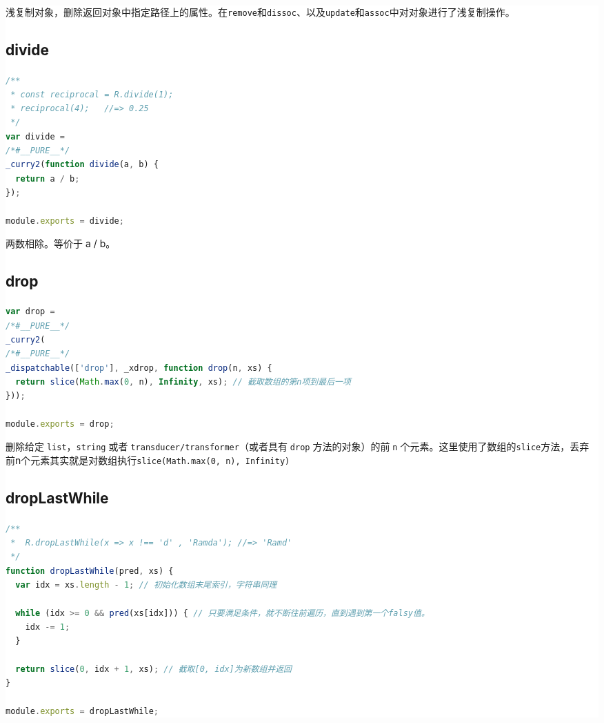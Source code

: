 浅复制对象，删除返回对象中指定路径上的属性。在`remove`和`dissoc`、以及`update`和`assoc`中对对象进行了浅复制操作。

## divide

```js
/**
 * const reciprocal = R.divide(1);
 * reciprocal(4);   //=> 0.25
 */
var divide =
/*#__PURE__*/
_curry2(function divide(a, b) {
  return a / b;
});

module.exports = divide;
```

两数相除。等价于 a / b。

## drop

```js
var drop =
/*#__PURE__*/
_curry2(
/*#__PURE__*/
_dispatchable(['drop'], _xdrop, function drop(n, xs) {
  return slice(Math.max(0, n), Infinity, xs); // 截取数组的第n项到最后一项
}));

module.exports = drop;
```
删除给定 `list`，`string` 或者 `transducer/transformer`（或者具有 `drop` 方法的对象）的前 `n` 个元素。这里使用了数组的`slice`方法，丢弃前n个元素其实就是对数组执行`slice(Math.max(0, n), Infinity)`

## dropLastWhile

```js
/**
 *  R.dropLastWhile(x => x !== 'd' , 'Ramda'); //=> 'Ramd'
 */
function dropLastWhile(pred, xs) {
  var idx = xs.length - 1; // 初始化数组末尾索引，字符串同理

  while (idx >= 0 && pred(xs[idx])) { // 只要满足条件，就不断往前遍历，直到遇到第一个falsy值。
    idx -= 1;
  }

  return slice(0, idx + 1, xs); // 截取[0, idx]为新数组并返回
}

module.exports = dropLastWhile;
```
